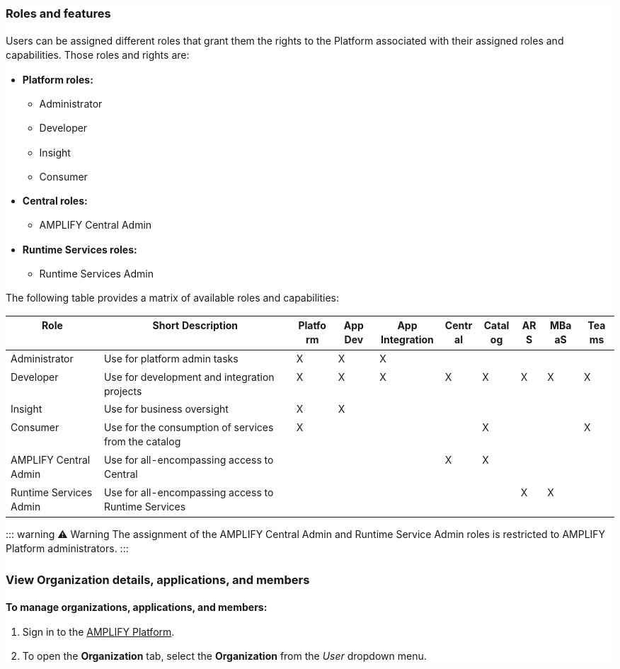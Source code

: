 ### Roles and features

Users can be assigned different roles that grant them the rights to the Platform associated with their assigned roles and capabilities. Those roles and rights are:

* **Platform roles:**

    * Administrator

    * Developer

    * Insight

    * Consumer

* **Central roles:**

    * AMPLIFY Central Admin

* **Runtime Services roles:**

    * Runtime Services Admin

The following table provides a matrix of available roles and capabilities:

| Role | Short Description | Platform | App Dev | App Integration | Central | Catalog | ARS | MBaaS | Teams |
| --- | --- | --- | --- | --- | --- | --- | --- | --- | --- |
| Administrator | Use for platform admin tasks | X | X | X |  |  |  |  |  |
| Developer | Use for development and integration projects | X | X | X | X | X | X | X | X |
| Insight | Use for business oversight | X | X |  |  |  |  |  |  |
| Consumer | Use for the consumption of services from the catalog | X |  |  |  | X |  |  | X |
| AMPLIFY Central Admin | Use for all-encompassing access to Central |  |  |  | X | X |  |  |  |
| Runtime Services Admin | Use for all-encompassing access to Runtime Services |  |  |  |  |  | X | X |  |

::: warning ⚠️ Warning
The assignment of the AMPLIFY Central Admin and Runtime Service Admin roles is restricted to AMPLIFY Platform administrators.
:::

### View Organization details, applications, and members

**To manage organizations, applications, and members:**

1. Sign in to the [AMPLIFY Platform](https://platform.axway.com).

2. To open the **Organization** tab, select the **Organization** from the _User_ dropdown menu.
